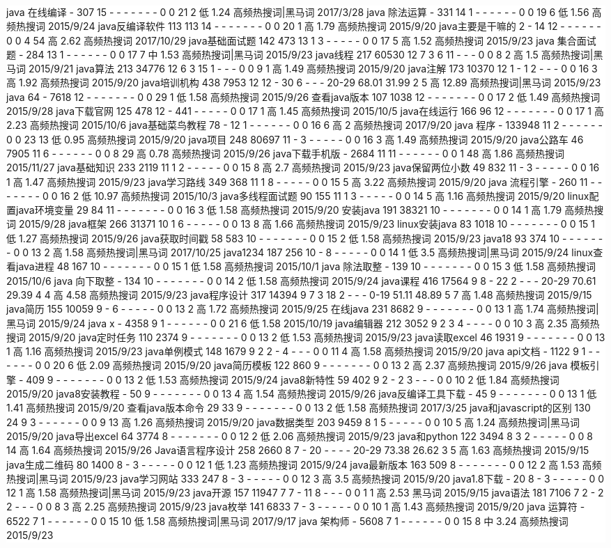 java 在线编译	-	307	15	-	-	-	-	-	-	-		0	0	21	2	低	1.24	高频热搜词|黑马词	2017/3/28
java 除法运算	-	331	14	1	-	-	-	-	-	-		0	0	19	6	低	1.56	高频热搜词	2015/9/24
java反编译软件	113	113	14	-	-	-	-	-	-	-		0	0	20	1	高	1.79	高频热搜词	2015/9/20
java主要是干嘛的	2	-	14	12	-	-	-	-	-	-		0	0	4	54	高	2.62	高频热搜词	2017/10/29
java基础面试题	142	473	13	1	3	-	-	-	-	-		0	0	17	5	高	1.52	高频热搜词	2015/9/23
java 集合面试题	-	284	13	1	-	-	-	-	-	-		0	0	17	7	中	1.53	高频热搜词|黑马词	2015/9/23
java线程	217	60530	12	7	3	6	11	-	-	-		0	0	8	2	高	1.5	高频热搜词|黑马词	2015/9/21
java算法	213	34776	12	6	3	15	1	-	-	-		0	0	9	1	高	1.49	高频热搜词	2015/9/20
java注解	173	10370	12	1	-	1	2	-	-	-		0	0	16	3	高	1.92	高频热搜词	2015/9/20
java培训机构	438	7953	12	12	-	30	6	-	-	-	20-29	68.01	31.99	2	5	高	12.89	高频热搜词|黑马词	2015/9/23
java 64	-	7618	12	-	-	-	-	-	-	-		0	0	29	1	低	1.58	高频热搜词	2015/9/26
查看java版本	107	1038	12	-	-	-	-	-	-	-		0	0	17	2	低	1.49	高频热搜词	2015/9/28
java下载官网	125	478	12	-	441	-	-	-	-	-		0	0	17	1	高	1.45	高频热搜词	2015/10/5
java在线运行	166	96	12	-	-	-	-	-	-	-		0	0	17	1	高	2.23	高频热搜词	2015/10/6
java基础菜鸟教程	78	-	12	1	-	-	-	-	-	-		0	0	16	6	高	2	高频热搜词	2017/9/20
java 程序	-	133948	11	2	-	-	-	-	-	-		0	0	23	13	低	0.95	高频热搜词	2015/9/20
java项目	248	80697	11	-	3	-	-	-	-	-		0	0	16	3	高	1.49	高频热搜词	2015/9/20
java公路车	46	7905	11	6	-	-	-	-	-	-		0	0	8	29	高	0.78	高频热搜词	2015/9/26
java下载手机版	-	2684	11	11	-	-	-	-	-	-		0	0	1	48	高	1.86	高频热搜词	2015/11/27
java基础知识	233	2119	11	1	2	-	-	-	-	-		0	0	15	8	高	2.7	高频热搜词	2015/9/23
java保留两位小数	49	832	11	-	3	-	-	-	-	-		0	0	16	1	高	1.47	高频热搜词	2015/9/23
java学习路线	349	368	11	1	8	-	-	-	-	-		0	0	15	5	高	3.22	高频热搜词	2015/9/20
java 流程引擎	-	260	11	-	-	-	-	-	-	-		0	0	16	2	低	10.97	高频热搜词	2015/10/3
java多线程面试题	90	155	11	1	3	-	-	-	-	-		0	0	14	5	高	1.16	高频热搜词	2015/9/20
linux配置java环境变量	29	84	11	-	-	-	-	-	-	-		0	0	16	3	低	1.58	高频热搜词	2015/9/20
安装java	191	38321	10	-	-	-	-	-	-	-		0	0	14	1	高	1.79	高频热搜词	2015/9/28
java框架	266	31371	10	1	6	-	-	-	-	-		0	0	13	8	高	1.66	高频热搜词	2015/9/23
linux安装java	83	1018	10	-	-	-	-	-	-	-		0	0	15	1	低	1.27	高频热搜词	2015/9/26
java获取时间戳	58	583	10	-	-	-	-	-	-	-		0	0	15	2	低	1.58	高频热搜词	2015/9/23
java18	93	374	10	-	-	-	-	-	-	-		0	0	13	2	高	1.58	高频热搜词|黑马词	2017/10/25
java1234	187	256	10	-	8	-	-	-	-	-		0	0	14	1	低	3.5	高频热搜词|黑马词	2015/9/24
linux查看java进程	48	167	10	-	-	-	-	-	-	-		0	0	15	1	低	1.58	高频热搜词	2015/10/1
java 除法取整	-	139	10	-	-	-	-	-	-	-		0	0	15	3	低	1.58	高频热搜词	2015/10/6
java 向下取整	-	134	10	-	-	-	-	-	-	-		0	0	14	2	低	1.58	高频热搜词	2015/9/24
java课程	416	17564	9	8	-	22	2	-	-	-	20-29	70.61	29.39	4	4	高	4.58	高频热搜词	2015/9/23
java程序设计	317	14394	9	7	3	18	2	-	-	-	0-19	51.11	48.89	5	7	高	1.48	高频热搜词	2015/9/15
java简历	155	10059	9	-	6	-	-	-	-	-		0	0	13	2	高	1.72	高频热搜词	2015/9/25
在线java	231	8682	9	-	-	-	-	-	-	-		0	0	13	1	高	1.74	高频热搜词|黑马词	2015/9/24
java x	-	4358	9	1	-	-	-	-	-	-		0	0	21	6	低	1.58		2015/10/19
java编辑器	212	3052	9	2	3	4	-	-	-	-		0	0	10	3	高	2.35	高频热搜词	2015/9/20
java定时任务	110	2374	9	-	-	-	-	-	-	-		0	0	13	2	低	1.53	高频热搜词	2015/9/23
java读取excel	46	1931	9	-	-	-	-	-	-	-		0	0	13	1	高	1.16	高频热搜词	2015/9/23
java单例模式	148	1679	9	2	2	-	4	-	-	-		0	0	11	4	高	1.58	高频热搜词	2015/9/20
java api文档	-	1122	9	1	-	-	-	-	-	-		0	0	20	6	低	2.09	高频热搜词	2015/9/20
java简历模板	122	860	9	-	-	-	-	-	-	-		0	0	13	2	高	2.37	高频热搜词	2015/9/26
java 模板引擎	-	409	9	-	-	-	-	-	-	-		0	0	13	2	低	1.53	高频热搜词	2015/9/24
java8新特性	59	402	9	2	-	2	3	-	-	-		0	0	10	2	低	1.84	高频热搜词	2015/9/20
java8安装教程	-	50	9	-	-	-	-	-	-	-		0	0	13	4	高	1.54	高频热搜词	2015/9/26
java反编译工具下载	-	45	9	-	-	-	-	-	-	-		0	0	13	1	低	1.41	高频热搜词	2015/9/20
查看java版本命令	29	33	9	-	-	-	-	-	-	-		0	0	13	2	低	1.58	高频热搜词	2017/3/25
java和javascript的区别	130	24	9	3	-	-	-	-	-	-		0	0	9	13	高	1.26	高频热搜词	2015/9/20
java数据类型	203	9459	8	1	5	-	-	-	-	-		0	0	10	5	高	1.24	高频热搜词|黑马词	2015/9/20
java导出excel	64	3774	8	-	-	-	-	-	-	-		0	0	12	2	低	2.06	高频热搜词	2015/9/23
java和python	122	3494	8	3	2	-	-	-	-	-		0	0	8	14	高	1.64	高频热搜词	2015/9/26
Java语言程序设计	258	2660	8	7	-	20	-	-	-	-	20-29	73.38	26.62	3	5	高	1.63	高频热搜词	2015/9/15
java生成二维码	80	1400	8	-	3	-	-	-	-	-		0	0	12	1	低	1.23	高频热搜词	2015/9/24
java最新版本	163	509	8	-	-	-	-	-	-	-		0	0	12	2	高	1.53	高频热搜词|黑马词	2015/9/23
java学习网站	333	247	8	-	3	-	-	-	-	-		0	0	12	3	高	3.5	高频热搜词	2015/9/20
java1.8下载	-	20	8	-	3	-	-	-	-	-		0	0	12	1	高	1.58	高频热搜词|黑马词	2015/9/23
java开源	157	11947	7	7	-	11	8	-	-	-		0	0	1	1	高	2.53	黑马词	2015/9/15
java语法	181	7106	7	2	-	2	2	-	-	-		0	0	8	3	高	2.25	高频热搜词	2015/9/23
java枚举	141	6833	7	-	3	-	-	-	-	-		0	0	10	1	高	1.43	高频热搜词	2015/9/20
java  运算符	-	6522	7	1	-	-	-	-	-	-		0	0	15	10	低	1.58	高频热搜词|黑马词	2017/9/17
java 架构师	-	5608	7	1	-	-	-	-	-	-		0	0	15	8	中	3.24	高频热搜词	2015/9/23
